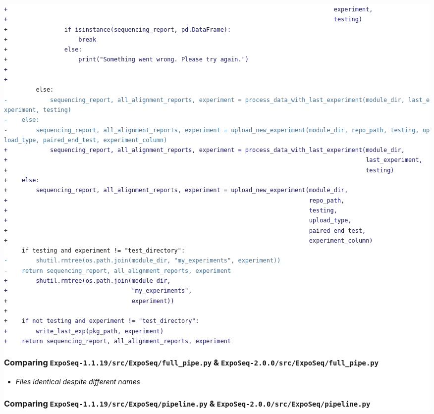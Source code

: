 ```diff
+                                                                                            experiment,
+                                                                                            testing)
+                if isinstance(sequencing_report, pd.DataFrame):
+                    break
+                else:
+                    print("Something went wrong. Please try again.")
+                    
+
         else:
-            sequencing_report, all_alignment_reports, experiment = process_data_with_last_experiment(module_dir, last_experiment, testing)
-    else:
-        sequencing_report, all_alignment_reports, experiment = upload_new_experiment(module_dir, repo_path, testing, upload_type, paired_end_test, experiment_column)
+            sequencing_report, all_alignment_reports, experiment = process_data_with_last_experiment(module_dir,
+                                                                                                     last_experiment,
+                                                                                                     testing)
+    else:
+        sequencing_report, all_alignment_reports, experiment = upload_new_experiment(module_dir,
+                                                                                     repo_path,
+                                                                                     testing,
+                                                                                     upload_type,
+                                                                                     paired_end_test,
+                                                                                     experiment_column)
     if testing and experiment != "test_directory":
-        shutil.rmtree(os.path.join(module_dir, "my_experiments", experiment))
-    return sequencing_report, all_alignment_reports, experiment
+        shutil.rmtree(os.path.join(module_dir,
+                                   "my_experiments",
+                                   experiment))
+    
+    if not testing and experiment != "test_directory":
+        write_last_exp(pkg_path, experiment)
+    return sequencing_report, all_alignment_reports, experiment
```

### Comparing `ExpoSeq-1.1.19/src/ExpoSeq/full_pipe.py` & `ExpoSeq-2.0.0/src/ExpoSeq/full_pipe.py`

 * *Files identical despite different names*

### Comparing `ExpoSeq-1.1.19/src/ExpoSeq/pipeline.py` & `ExpoSeq-2.0.0/src/ExpoSeq/pipeline.py`
